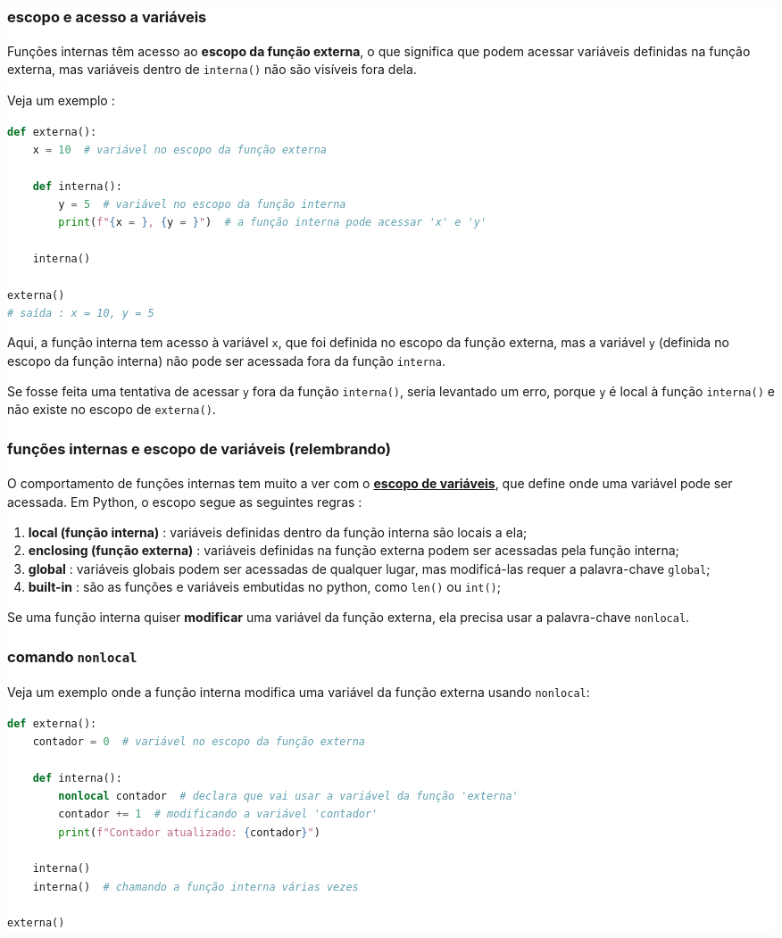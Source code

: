 ### escopo e acesso a variáveis

Funções internas têm acesso ao **escopo da função externa**, o que significa que podem acessar variáveis definidas na função externa, mas variáveis dentro de `interna()` não são visíveis fora dela.

Veja um exemplo :

```python
def externa():
    x = 10  # variável no escopo da função externa

    def interna():
        y = 5  # variável no escopo da função interna
        print(f"{x = }, {y = }")  # a função interna pode acessar 'x' e 'y'

    interna()

externa()
# saída : x = 10, y = 5
```

Aqui, a função interna tem acesso à variável `x`, que foi definida no escopo da função externa, mas a variável `y` (definida no escopo da função interna) não pode ser acessada fora da função `interna`.

Se fosse feita uma tentativa de acessar `y` fora da função `interna()`, seria levantado um erro, porque `y` é local à função `interna()` e não existe no escopo de `externa()`.

### funções internas e escopo de variáveis (relembrando)

O comportamento de funções internas tem muito a ver com o [**escopo de variáveis**](namespaces.md), que define onde uma variável pode ser acessada. Em Python, o escopo segue as seguintes regras :

1. **local (função interna)** : variáveis definidas dentro da função interna são locais a ela;
1. **enclosing (função externa)** : variáveis definidas na função externa podem ser acessadas pela função interna;
1. **global** : variáveis globais podem ser acessadas de qualquer lugar, mas modificá-las requer a palavra-chave `global`;
1. **built-in** : são as funções e variáveis embutidas no python, como `len()` ou `int()`;

Se uma função interna quiser **modificar** uma variável da função externa, ela precisa usar a palavra-chave `nonlocal`.

### comando `nonlocal`

Veja um exemplo onde a função interna modifica uma variável da função externa usando `nonlocal`:

```python
def externa():
    contador = 0  # variável no escopo da função externa

    def interna():
        nonlocal contador  # declara que vai usar a variável da função 'externa'
        contador += 1  # modificando a variável 'contador'
        print(f"Contador atualizado: {contador}")

    interna()
    interna()  # chamando a função interna várias vezes

externa()
```
